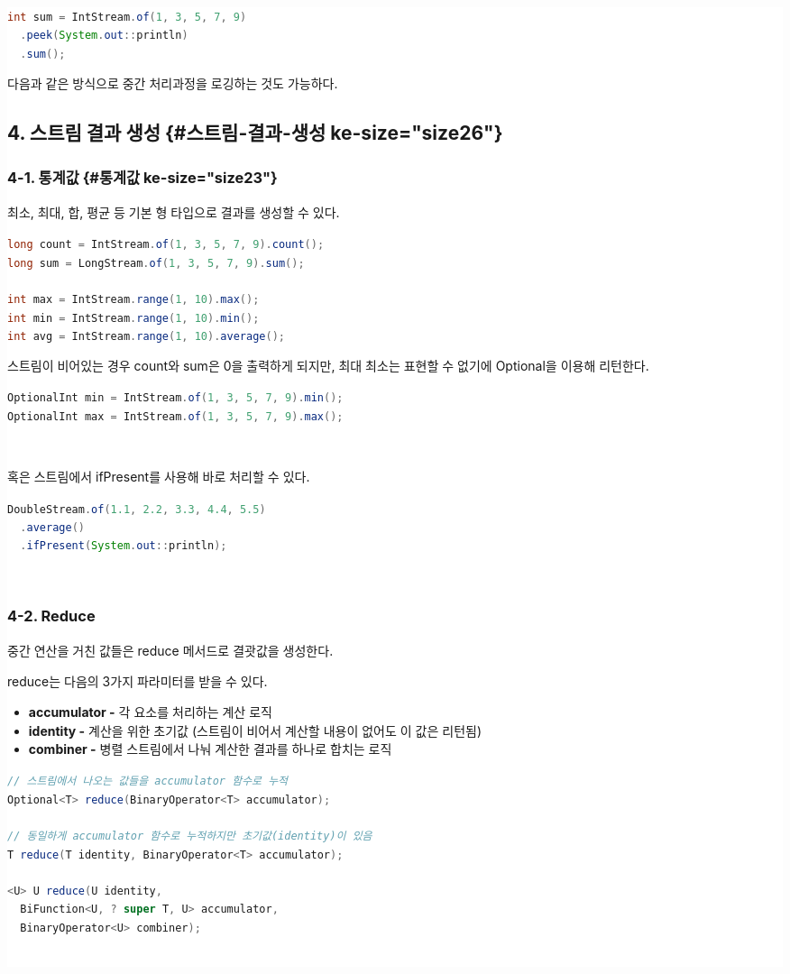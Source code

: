 ``` {.java ke-language="java" ke-type="codeblock"}
int sum = IntStream.of(1, 3, 5, 7, 9)
  .peek(System.out::println)
  .sum();
```

다음과 같은 방식으로 중간 처리과정을 로깅하는 것도 가능하다.

## 4. 스트림 결과 생성 {#스트림-결과-생성 ke-size="size26"}

### 4-1. 통계값 {#통계값 ke-size="size23"}

최소, 최대, 합, 평균 등 기본 형 타입으로 결과를 생성할 수 있다.

``` {.java ke-language="java" ke-type="codeblock"}
long count = IntStream.of(1, 3, 5, 7, 9).count();
long sum = LongStream.of(1, 3, 5, 7, 9).sum();

int max = IntStream.range(1, 10).max();
int min = IntStream.range(1, 10).min();
int avg = IntStream.range(1, 10).average();
```

스트림이 비어있는 경우 count와 sum은 0을 출력하게 되지만, 최대 최소는 표현할 수 없기에 Optional을 이용해 리턴한다.

``` {.java ke-language="java" ke-type="codeblock"}
OptionalInt min = IntStream.of(1, 3, 5, 7, 9).min();
OptionalInt max = IntStream.of(1, 3, 5, 7, 9).max();
```
 

혹은 스트림에서 ifPresent를 사용해 바로 처리할 수 있다.

``` {.java ke-language="java" ke-type="codeblock"}
DoubleStream.of(1.1, 2.2, 3.3, 4.4, 5.5)
  .average()
  .ifPresent(System.out::println);
```
 

### 4-2. Reduce

중간 연산을 거친 값들은 reduce 메서드로 결괏값을 생성한다.

reduce는 다음의 3가지 파라미터를 받을 수 있다.

-   **accumulator -** 각 요소를 처리하는 계산 로직
-   **identity -** 계산을 위한 초기값 (스트림이 비어서 계산할 내용이 없어도 이 값은 리턴됨)
-   **combiner -** 병렬 스트림에서 나눠 계산한 결과를 하나로 합치는 로직

``` {.java ke-language="java" ke-type="codeblock"}
// 스트림에서 나오는 값들을 accumulator 함수로 누적
Optional<T> reduce(BinaryOperator<T> accumulator);

// 동일하게 accumulator 함수로 누적하지만 초기값(identity)이 있음
T reduce(T identity, BinaryOperator<T> accumulator);

<U> U reduce(U identity,
  BiFunction<U, ? super T, U> accumulator,
  BinaryOperator<U> combiner);
```
 